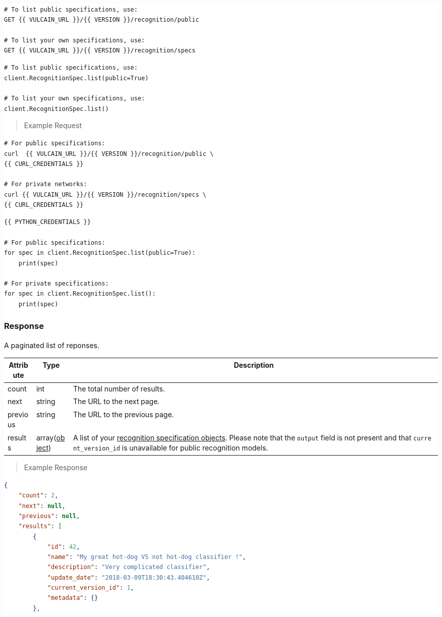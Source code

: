 ```shell--curl
# To list public specifications, use:
GET {{ VULCAIN_URL }}/{{ VERSION }}/recognition/public

# To list your own specifications, use:
GET {{ VULCAIN_URL }}/{{ VERSION }}/recognition/specs
```

```python--Python
# To list public specifications, use:
client.RecognitionSpec.list(public=True)

# To list your own specifications, use:
client.RecognitionSpec.list()
```

> Example Request

```shell--curl
# For public specifications:
curl  {{ VULCAIN_URL }}/{{ VERSION }}/recognition/public \
{{ CURL_CREDENTIALS }}

# For private networks:
curl {{ VULCAIN_URL }}/{{ VERSION }}/recognition/specs \
{{ CURL_CREDENTIALS }}
```

```python--Python
{{ PYTHON_CREDENTIALS }}

# For public specifications:
for spec in client.RecognitionSpec.list(public=True):
    print(spec)

# For private specifications:
for spec in client.RecognitionSpec.list():
    print(spec)
```

### Response

A paginated list of reponses.

Attribute | Type    | Description
--------- | ------- | -----------
count     | int     | The total number of results.
next      | string  | The URL to the next page.
previous  | string  | The URL to the previous page.
results   | array([object](#reco_spec_object)) | A list of your [recognition specification objects](#reco_spec_object). Please note that the `output` field is not present and that `current_version_id` is unavailable for public recognition models.

> Example Response

```json
{
    "count": 2,
    "next": null,
    "previous": null,
    "results": [
        {
            "id": 42,
            "name": "My great hot-dog VS not hot-dog classifier !",
            "description": "Very complicated classifier",
            "update_date": "2018-03-09T18:30:43.404610Z",
            "current_version_id": 1,
            "metadata": {}
        },
```